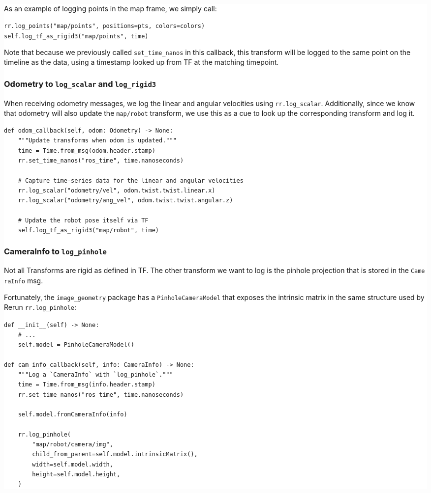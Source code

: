 As an example of logging points in the map frame, we simply call:
```
rr.log_points("map/points", positions=pts, colors=colors)
self.log_tf_as_rigid3("map/points", time)
```

Note that because we previously called `set_time_nanos` in this callback, this transform will
be logged to the same point on the timeline as the data, using a timestamp looked up from TF at the
matching timepoint.

### Odometry to `log_scalar` and `log_rigid3`
When receiving odometry messages, we log the linear and angular velocities using `rr.log_scalar`.
Additionally, since we know that odometry will also update the `map/robot` transform, we use
this as a cue to look up the corresponding transform and log it.
```
def odom_callback(self, odom: Odometry) -> None:
    """Update transforms when odom is updated."""
    time = Time.from_msg(odom.header.stamp)
    rr.set_time_nanos("ros_time", time.nanoseconds)

    # Capture time-series data for the linear and angular velocities
    rr.log_scalar("odometry/vel", odom.twist.twist.linear.x)
    rr.log_scalar("odometry/ang_vel", odom.twist.twist.angular.z)

    # Update the robot pose itself via TF
    self.log_tf_as_rigid3("map/robot", time)
```

### CameraInfo to `log_pinhole`
Not all Transforms are rigid as defined in TF. The other transform we want to log
is the pinhole projection that is stored in the `CameraInfo` msg.

Fortunately, the `image_geometry` package has a `PinholeCameraModel` that exposes
the intrinsic matrix in the same structure used by Rerun `rr.log_pinhole`:
```
def __init__(self) -> None:
    # ...
    self.model = PinholeCameraModel()

def cam_info_callback(self, info: CameraInfo) -> None:
    """Log a `CameraInfo` with `log_pinhole`."""
    time = Time.from_msg(info.header.stamp)
    rr.set_time_nanos("ros_time", time.nanoseconds)

    self.model.fromCameraInfo(info)

    rr.log_pinhole(
        "map/robot/camera/img",
        child_from_parent=self.model.intrinsicMatrix(),
        width=self.model.width,
        height=self.model.height,
    )
```
